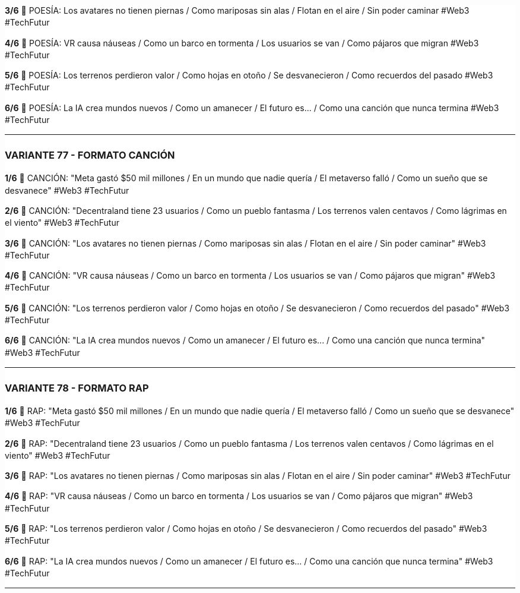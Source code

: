 **3/6** 📝 POESÍA: Los avatares no tienen piernas / Como mariposas sin alas / Flotan en el aire / Sin poder caminar #Web3 #TechFutur

**4/6** 📝 POESÍA: VR causa náuseas / Como un barco en tormenta / Los usuarios se van / Como pájaros que migran #Web3 #TechFutur

**5/6** 📝 POESÍA: Los terrenos perdieron valor / Como hojas en otoño / Se desvanecieron / Como recuerdos del pasado #Web3 #TechFutur

**6/6** 📝 POESÍA: La IA crea mundos nuevos / Como un amanecer / El futuro es... / Como una canción que nunca termina #Web3 #TechFutur

---


### VARIANTE 77 - FORMATO CANCIÓN

**1/6** 🎵 CANCIÓN: "Meta gastó $50 mil millones / En un mundo que nadie quería / El metaverso falló / Como un sueño que se desvanece" #Web3 #TechFutur

**2/6** 🎵 CANCIÓN: "Decentraland tiene 23 usuarios / Como un pueblo fantasma / Los terrenos valen centavos / Como lágrimas en el viento" #Web3 #TechFutur

**3/6** 🎵 CANCIÓN: "Los avatares no tienen piernas / Como mariposas sin alas / Flotan en el aire / Sin poder caminar" #Web3 #TechFutur

**4/6** 🎵 CANCIÓN: "VR causa náuseas / Como un barco en tormenta / Los usuarios se van / Como pájaros que migran" #Web3 #TechFutur

**5/6** 🎵 CANCIÓN: "Los terrenos perdieron valor / Como hojas en otoño / Se desvanecieron / Como recuerdos del pasado" #Web3 #TechFutur

**6/6** 🎵 CANCIÓN: "La IA crea mundos nuevos / Como un amanecer / El futuro es... / Como una canción que nunca termina" #Web3 #TechFutur

---


### VARIANTE 78 - FORMATO RAP

**1/6** 🎤 RAP: "Meta gastó $50 mil millones / En un mundo que nadie quería / El metaverso falló / Como un sueño que se desvanece" #Web3 #TechFutur

**2/6** 🎤 RAP: "Decentraland tiene 23 usuarios / Como un pueblo fantasma / Los terrenos valen centavos / Como lágrimas en el viento" #Web3 #TechFutur

**3/6** 🎤 RAP: "Los avatares no tienen piernas / Como mariposas sin alas / Flotan en el aire / Sin poder caminar" #Web3 #TechFutur

**4/6** 🎤 RAP: "VR causa náuseas / Como un barco en tormenta / Los usuarios se van / Como pájaros que migran" #Web3 #TechFutur

**5/6** 🎤 RAP: "Los terrenos perdieron valor / Como hojas en otoño / Se desvanecieron / Como recuerdos del pasado" #Web3 #TechFutur

**6/6** 🎤 RAP: "La IA crea mundos nuevos / Como un amanecer / El futuro es... / Como una canción que nunca termina" #Web3 #TechFutur

---
